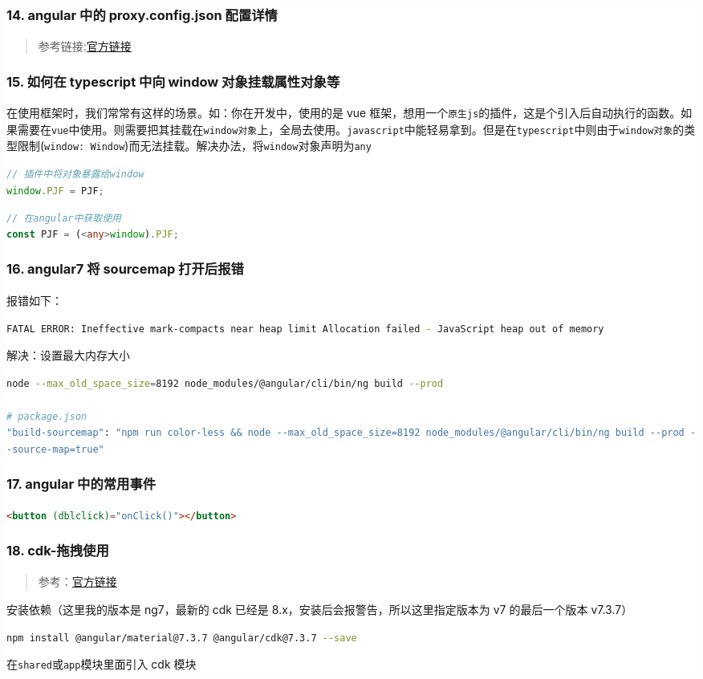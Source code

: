 ### 14. angular 中的 proxy.config.json 配置详情

> 参考链接:[官方链接](https://github.com/angular/angular-cli/blob/master/docs/documentation/stories/proxy.md)

### 15. 如何在 typescript 中向 window 对象挂载属性对象等

在使用框架时，我们常常有这样的场景。如：你在开发中，使用的是 vue 框架，想用一个`原生js`的插件，这是个引入后自动执行的函数。如果需要在`vue`中使用。则需要把其挂载在`window对象`上，全局去使用。`javascript`中能轻易拿到。但是在`typescript`中则由于`window对象`的类型限制(`window: Window`)而无法挂载。解决办法，将`window`对象声明为`any`

```js
// 插件中将对象暴露给window
window.PJF = PJF;
```

```ts
// 在angular中获取使用
const PJF = (<any>window).PJF;
```

### 16. angular7 将 sourcemap 打开后报错

报错如下：

```bash
FATAL ERROR: Ineffective mark-compacts near heap limit Allocation failed - JavaScript heap out of memory
```

解决：设置最大内存大小

```bash
node --max_old_space_size=8192 node_modules/@angular/cli/bin/ng build --prod

# package.json
"build-sourcemap": "npm run color-less && node --max_old_space_size=8192 node_modules/@angular/cli/bin/ng build --prod --source-map=true"

```

### 17. angular 中的常用事件

```html
<button (dblclick)="onClick()"></button>
```

### 18. cdk-拖拽使用

> 参考：[官方链接](https://v7.material.angular.io/cdk/drag-drop/overview)

安装依赖（这里我的版本是 ng7，最新的 cdk 已经是 8.x，安装后会报警告，所以这里指定版本为 v7 的最后一个版本 v7.3.7）

```bash
npm install @angular/material@7.3.7 @angular/cdk@7.3.7 --save
```

在`shared`或`app`模块里面引入 cdk 模块
